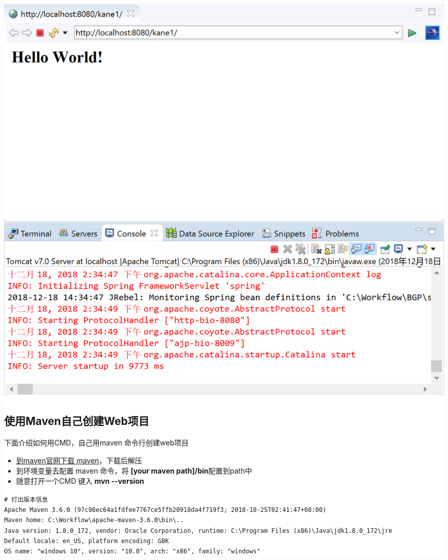   ![](pic/JaveWebEclipseMavenTomcat/eclipse8.png)

## 使用Maven自己创建Web项目

下面介绍如何用CMD，自己用maven 命令行创建web项目

- [到maven官网下载 maven](https://maven.apache.org/download.cgi)，下载后解压
- 到环境变量去配置 maven 命令，将 **[your maven path]/bin**配置到path中
- 随意打开一个CMD 键入 **mvn --version**

```CMD
# 打出版本信息
Apache Maven 3.6.0 (97c98ec64a1fdfee7767ce5ffb20918da4f719f3; 2018-10-25T02:41:47+08:00)
Maven home: C:\Workflow\apache-maven-3.6.0\bin\..
Java version: 1.8.0_172, vendor: Oracle Corporation, runtime: C:\Program Files (x86)\Java\jdk1.8.0_172\jre
Default locale: en_US, platform encoding: GBK
OS name: "windows 10", version: "10.0", arch: "x86", family: "windows"
```
